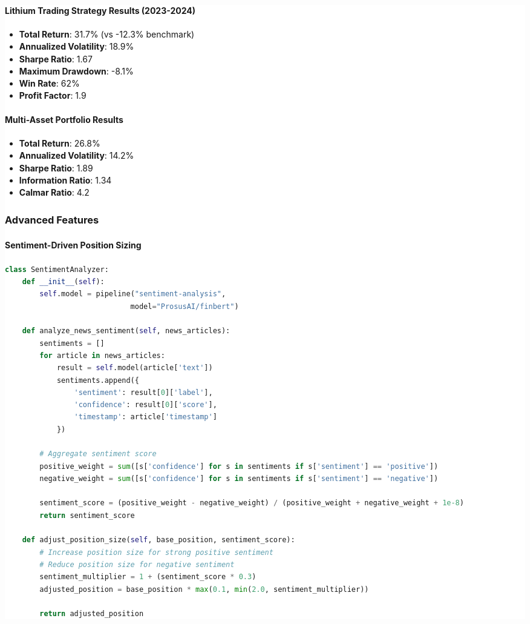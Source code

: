 #### Lithium Trading Strategy Results (2023-2024)
- **Total Return**: 31.7% (vs -12.3% benchmark)
- **Annualized Volatility**: 18.9%
- **Sharpe Ratio**: 1.67
- **Maximum Drawdown**: -8.1%
- **Win Rate**: 62%
- **Profit Factor**: 1.9

#### Multi-Asset Portfolio Results
- **Total Return**: 26.8%
- **Annualized Volatility**: 14.2%
- **Sharpe Ratio**: 1.89
- **Information Ratio**: 1.34
- **Calmar Ratio**: 4.2

### Advanced Features

#### Sentiment-Driven Position Sizing
```python
class SentimentAnalyzer:
    def __init__(self):
        self.model = pipeline("sentiment-analysis", 
                             model="ProsusAI/finbert")
    
    def analyze_news_sentiment(self, news_articles):
        sentiments = []
        for article in news_articles:
            result = self.model(article['text'])
            sentiments.append({
                'sentiment': result[0]['label'],
                'confidence': result[0]['score'],
                'timestamp': article['timestamp']
            })
        
        # Aggregate sentiment score
        positive_weight = sum([s['confidence'] for s in sentiments if s['sentiment'] == 'positive'])
        negative_weight = sum([s['confidence'] for s in sentiments if s['sentiment'] == 'negative'])
        
        sentiment_score = (positive_weight - negative_weight) / (positive_weight + negative_weight + 1e-8)
        return sentiment_score
    
    def adjust_position_size(self, base_position, sentiment_score):
        # Increase position size for strong positive sentiment
        # Reduce position size for negative sentiment
        sentiment_multiplier = 1 + (sentiment_score * 0.3)
        adjusted_position = base_position * max(0.1, min(2.0, sentiment_multiplier))
        
        return adjusted_position
```
